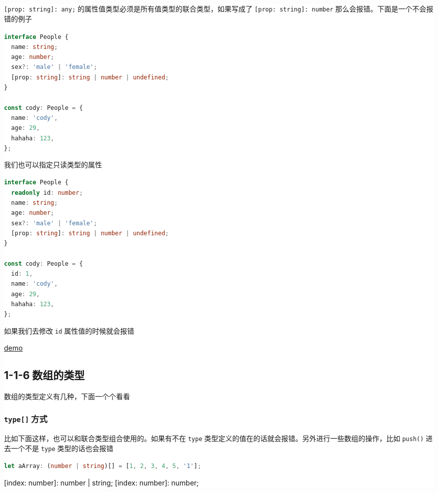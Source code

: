 
`[prop: string]: any;` 的属性值类型必须是所有值类型的联合类型，如果写成了 `[prop: string]: number` 那么会报错。下面是一个不会报错的例子

```ts
interface People {
  name: string;
  age: number;
  sex?: 'male' | 'female';
  [prop: string]: string | number | undefined;
}

const cody: People = {
  name: 'cody',
  age: 29,
  hahaha: 123,
};
```

我们也可以指定只读类型的属性

```ts
interface People {
  readonly id: number;
  name: string;
  age: number;
  sex?: 'male' | 'female';
  [prop: string]: string | number | undefined;
}

const cody: People = {
  id: 1,
  name: 'cody',
  age: 29,
  hahaha: 123,
};
```

如果我们去修改 `id` 属性值的时候就会报错

[demo](https://www.typescriptlang.org/play?ssl=14&ssc=2&pln=1&pc=1#code/JYOwLgpgTgZghgYwgAgAoQPYAcA2KDeAUMiclBHACYYg4CeywlAXMiAK4C2ARtADTFSIOJwisAzmCigA5gG5BJODLFsuvKAtLJxEAB4B+VgHJOcPMeQAfZMZgQzFraQDaWKNglTZAXS-SQGWs1Hmhg9hBKCBhQCEoFAF9CQgQaSWRUyjpWdGw8ZABeZCJtJlYARgFtYVETTLpjKtJlVQAmAE4mkgALOF7eitaAZgEEoA)

## 1-1-6 数组的类型

数组的类型定义有几种，下面一个个看看

### `type[]` 方式

比如下面这样，也可以和联合类型组合使用的。如果有不在 `type` 类型定义的值在的话就会报错。另外进行一些数组的操作，比如 `push()` 进去一个不是 `type` 类型的话也会报错

```ts
let aArray: (number | string)[] = [1, 2, 3, 4, 5, '1'];
```


  [prop: string]: any;
  [index: number]: number | string;
  [index: number]: number;